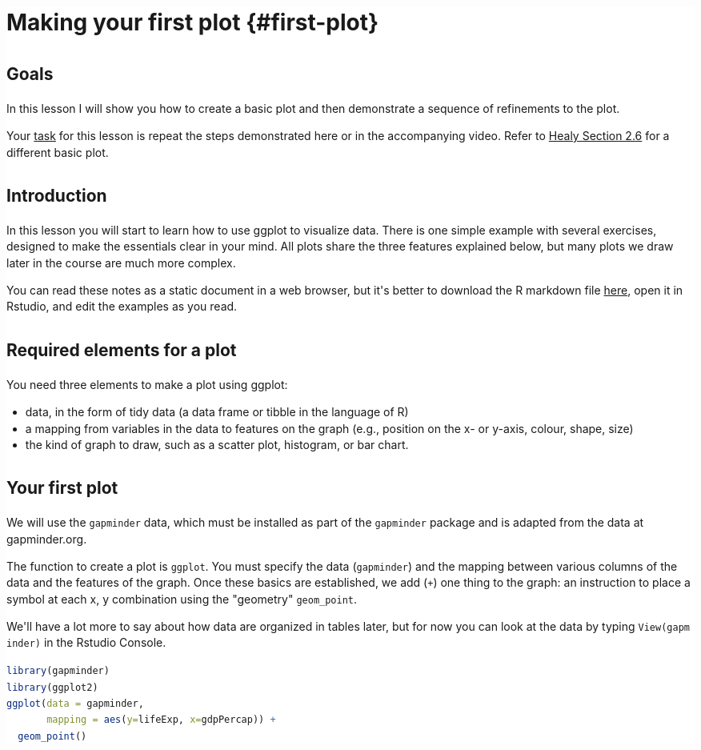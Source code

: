 # Making your first plot {#first-plot}



## Goals

In this lesson I will show you how to create a basic plot and then demonstrate a sequence of  refinements to the plot.

Your [task](#task-b2) for this lesson is repeat the steps demonstrated here or in the accompanying video. Refer to [Healy Section 2.6](https://socviz.co/gettingstarted.html#make-your-first-figure) for a different basic plot.

## Introduction

In this lesson you will start to learn how to use ggplot to visualize data. There is one simple example with several exercises, designed to make the essentials clear in your mind. All plots share the three features explained below, but many plots we draw later in the course are much more complex. 

You can read these notes as a static document in a web browser, but it's better to download the R markdown file [here](https://raw.githubusercontent.com/AndrewIrwin/data-visualization/master/105-first-plot.rmd), open it in Rstudio, and edit the examples as you read.

## Required elements for a plot

You need three elements to make a plot using ggplot:

* data, in the form of tidy data (a data frame or tibble in the language of R)
* a mapping from variables in the data to features on the graph (e.g., position on the x- or y-axis, colour, shape, size)
* the kind of graph to draw, such as a scatter plot, histogram, or bar chart.

## Your first plot

We will use the `gapminder` data, which must be installed as part of the `gapminder` package and is adapted from the data at gapminder.org.

The function to create a plot is `ggplot`. You must specify the data (`gapminder`) and the mapping between various columns of the data and the features of the graph. Once these basics are established, we add (`+`) one thing to the graph: an instruction to place a symbol at each x, y combination using the "geometry" `geom_point`.

We'll have a lot more to say about how data are organized in tables later, but for now you can look at the data by typing `View(gapminder)` in the Rstudio Console.


```r
library(gapminder)
library(ggplot2)
ggplot(data = gapminder, 
       mapping = aes(y=lifeExp, x=gdpPercap)) +
  geom_point()
```
